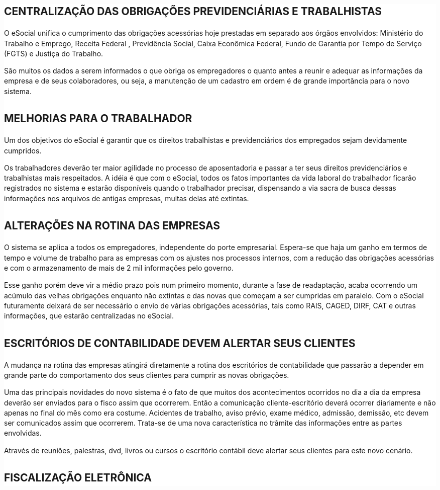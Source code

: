 ## CENTRALIZAÇÃO DAS OBRIGAÇÕES PREVIDENCIÁRIAS E TRABALHISTAS

O eSocial unifica o cumprimento das obrigações acessórias hoje prestadas em separado aos órgãos envolvidos: Ministério do Trabalho e Emprego, Receita Federal , Previdência Social, Caixa Econômica Federal, Fundo de Garantia por Tempo de Serviço (FGTS) e Justiça do Trabalho.

São muitos os dados a serem informados o que obriga os empregadores o quanto antes a reunir e adequar as informações da empresa e de seus colaboradores, ou seja, a manutenção de um cadastro em ordem é de grande importância para o novo sistema.

## MELHORIAS PARA O TRABALHADOR

Um dos objetivos do eSocial é garantir que os direitos trabalhistas e previdenciários dos empregados sejam devidamente cumpridos.

Os trabalhadores deverão ter maior agilidade no processo de aposentadoria e passar a ter seus direitos previdenciários e trabalhistas mais respeitados. A idéia é que com o eSocial, todos os fatos importantes da vida laboral do trabalhador ficarão registrados no sistema e estarão disponíveis quando o trabalhador precisar, dispensando a via sacra de busca dessas informações nos arquivos de antigas empresas, muitas delas até extintas.

## ALTERAÇÕES NA ROTINA DAS EMPRESAS

O sistema se aplica a todos os empregadores, independente do porte empresarial. Espera-se que haja um ganho em termos de tempo e volume de trabalho para as empresas com os ajustes nos processos internos, com a redução das obrigações acessórias e com o armazenamento de mais de 2 mil informações pelo governo.

Esse ganho porém deve vir a médio prazo pois num primeiro momento, durante a fase de readaptação, acaba ocorrendo um acúmulo das velhas obrigações enquanto não extintas e das novas que começam a ser cumpridas em paralelo. Com o eSocial futuramente deixará de ser necessário o envio de várias obrigações acessórias, tais como RAIS, CAGED, DIRF, CAT e outras informações, que estarão centralizadas no eSocial.

## ESCRITÓRIOS DE CONTABILIDADE DEVEM ALERTAR SEUS CLIENTES

A mudança na rotina das empresas atingirá diretamente a rotina dos escritórios de contabilidade que passarão a depender em grande parte do comportamento dos seus clientes para cumprir as novas obrigações.

Uma das principais novidades do novo sistema é o fato de que muitos dos acontecimentos ocorridos no dia a dia da empresa deverão ser enviados para o fisco assim que ocorrerem. Então a comunicação cliente-escritório deverá ocorrer diariamente e não apenas no final do mês como era costume. Acidentes de trabalho, aviso prévio, exame médico, admissão, demissão, etc devem ser comunicados assim que ocorrerem. Trata-se de uma nova característica no trâmite das informações entre as partes envolvidas.

Através de reuniões, palestras, dvd, livros ou cursos o escritório contábil deve alertar seus clientes para este novo cenário.

## FISCALIZAÇÃO ELETRÔNICA
